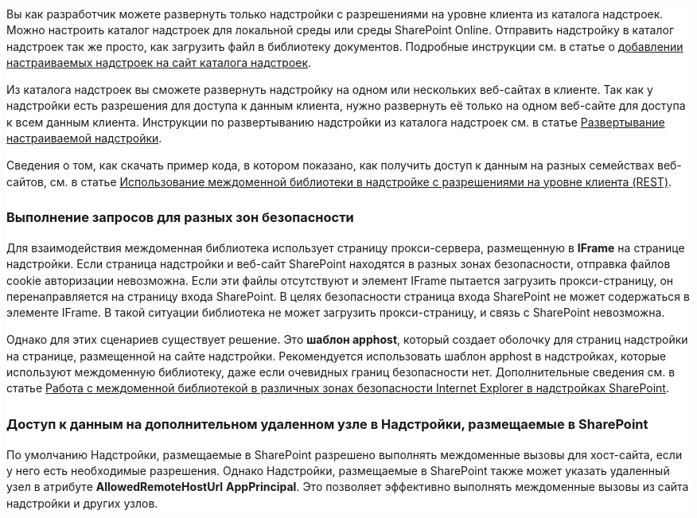     
    
Вы как разработчик можете развернуть только надстройки с разрешениями на уровне клиента из каталога надстроек. Можно настроить каталог надстроек для локальной среды или среды SharePoint Online. Отправить надстройку в каталог надстроек так же просто, как загрузить файл в библиотеку документов. Подробные инструкции см. в статье о  [добавлении настраиваемых надстроек на сайт каталога надстроек](http://office.microsoft.com/ru-ru/sharepoint-help/use-the-app-catalog-to-make-custom-business-apps-available-for-your-sharepoint-online-environment-HA102772362.aspx).
  
    
    
Из каталога надстроек вы сможете развернуть надстройку на одном или нескольких веб-сайтах в клиенте. Так как у надстройки есть разрешения для доступа к данным клиента, нужно развернуть её только на одном веб-сайте для доступа к всем данным клиента. Инструкции по развертыванию надстройки из каталога надстроек см. в статье  [Развертывание настраиваемой надстройки](http://office.microsoft.com/ru-ru/sharepoint-help/use-the-app-catalog-to-make-custom-business-apps-available-for-your-sharepoint-online-environment-HA102772362.aspx).
  
    
    
Сведения о том, как скачать пример кода, в котором показано, как получить доступ к данным на разных семействах веб-сайтов, см. в статье  [Использование междоменной библиотеки в надстройке с разрешениями на уровне клиента (REST)](http://code.msdn.microsoft.com/SharePoint-2013-Use-the-6b3e4c1e).
  
    
    

### Выполнение запросов для разных зон безопасности
<a name="SP15Accessdatafromremoteapp_IEZones"> </a>

Для взаимодействия междоменная библиотека использует страницу прокси-сервера, размещенную в **IFrame** на странице надстройки. Если страница надстройки и веб-сайт SharePoint находятся в разных зонах безопасности, отправка файлов cookie авторизации невозможна. Если эти файлы отсутствуют и элемент IFrame пытается загрузить прокси-страницу, он перенаправляется на страницу входа SharePoint. В целях безопасности страница входа SharePoint не может содержаться в элементе IFrame. В такой ситуации библиотека не может загрузить прокси-страницу, и связь с SharePoint невозможна.
  
    
    
Однако для этих сценариев существует решение. Это **шаблон apphost**, который создает оболочку для страниц надстройки на странице, размещенной на сайте надстройки. Рекомендуется использовать шаблон apphost в надстройках, которые используют междоменную библиотеку, даже если очевидных границ безопасности нет. Дополнительные сведения см. в статье [Работа с междоменной библиотекой в различных зонах безопасности Internet Explorer в надстройках SharePoint](work-with-the-cross-domain-library-across-different-internet-explorer-security-z.md).
  
    
    

### Доступ к данным на дополнительном удаленном узле в Надстройки, размещаемые в SharePoint
<a name="SP15Accessdatafromremoteapp_SPhosted"> </a>

По умолчанию Надстройки, размещаемые в SharePoint разрешено выполнять междоменные вызовы для хост-сайта, если у него есть необходимые разрешения. Однако Надстройки, размещаемые в SharePoint также может указать удаленный узел в атрибуте **AllowedRemoteHostUrl** **AppPrincipal**. Это позволяет эффективно выполнять междоменные вызовы из сайта надстройки и других узлов.
  
    
    